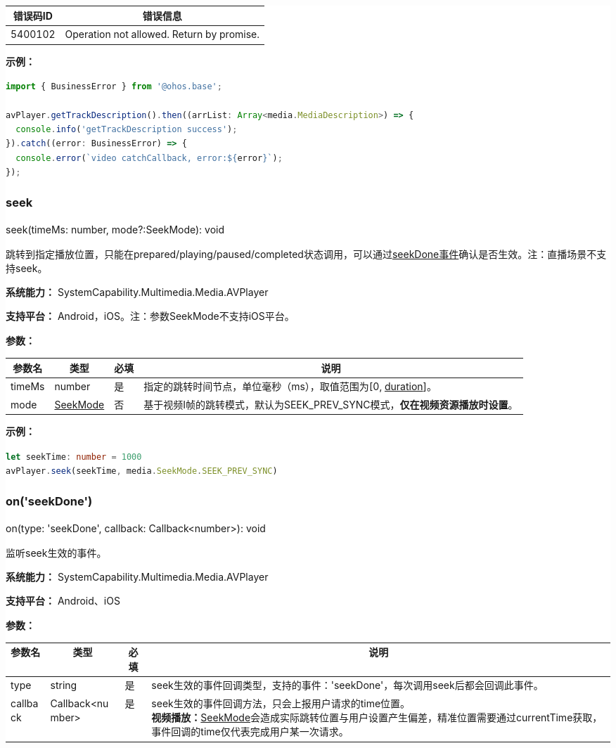 | 错误码ID | 错误信息                                  |
| -------- | ----------------------------------------- |
| 5400102  | Operation not allowed. Return by promise. |

**示例：**

```ts
import { BusinessError } from '@ohos.base';

avPlayer.getTrackDescription().then((arrList: Array<media.MediaDescription>) => {
  console.info('getTrackDescription success');
}).catch((error: BusinessError) => {
  console.error(`video catchCallback, error:${error}`);
});
```

### seek

seek(timeMs: number, mode?:SeekMode): void

跳转到指定播放位置，只能在prepared/playing/paused/completed状态调用，可以通过[seekDone事件](#onseekdone)确认是否生效。注：直播场景不支持seek。

**系统能力：** SystemCapability.Multimedia.Media.AVPlayer

**支持平台：** Android，iOS。注：参数SeekMode不支持iOS平台。

**参数：**

| 参数名 | 类型                  | 必填 | 说明                                                         |
| ------ | --------------------- | ---- | ------------------------------------------------------------ |
| timeMs | number                | 是   | 指定的跳转时间节点，单位毫秒（ms），取值范围为[0, [duration](#属性)]。 |
| mode   | [SeekMode](#seekmode) | 否   | 基于视频I帧的跳转模式，默认为SEEK_PREV_SYNC模式，**仅在视频资源播放时设置**。 |

**示例：**

```ts
let seekTime: number = 1000
avPlayer.seek(seekTime, media.SeekMode.SEEK_PREV_SYNC)
```

### on('seekDone')

on(type: 'seekDone', callback: Callback\<number>): void

监听seek生效的事件。

**系统能力：** SystemCapability.Multimedia.Media.AVPlayer

**支持平台：** Android、iOS

**参数：**

| 参数名   | 类型              | 必填 | 说明                                                         |
| -------- | ----------------- | ---- | ------------------------------------------------------------ |
| type     | string            | 是   | seek生效的事件回调类型，支持的事件：'seekDone'，每次调用seek后都会回调此事件。 |
| callback | Callback\<number> | 是   | seek生效的事件回调方法，只会上报用户请求的time位置。<br/>**视频播放：**[SeekMode](#seekmode)会造成实际跳转位置与用户设置产生偏差，精准位置需要通过currentTime获取，事件回调的time仅代表完成用户某一次请求。 |

